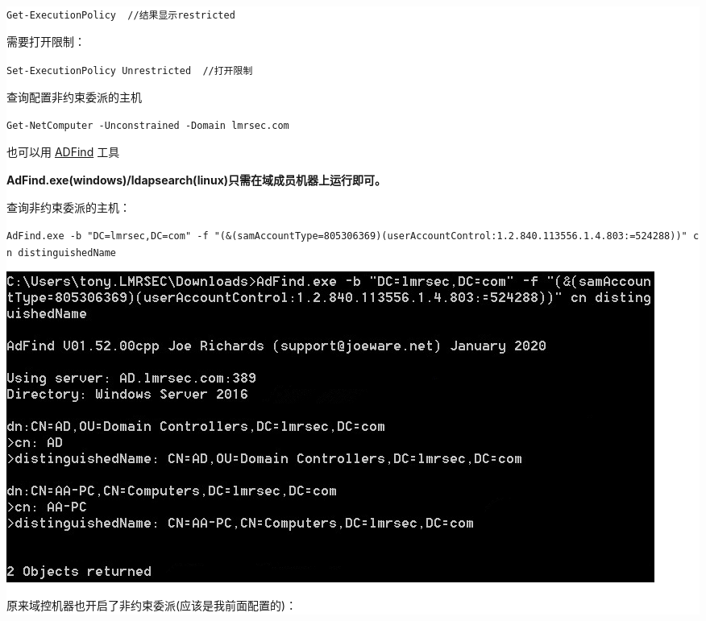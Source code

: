 	Get-ExecutionPolicy  //结果显示restricted

需要打开限制：

	Set-ExecutionPolicy Unrestricted  //打开限制

查询配置非约束委派的主机

	Get-NetComputer -Unconstrained -Domain lmrsec.com


也可以用 [ADFind](https://www.joeware.net/freetools/tools/adfind/) 工具 

**AdFind.exe(windows)/ldapsearch(linux)只需在域成员机器上运行即可。**

查询非约束委派的主机：

	AdFind.exe -b "DC=lmrsec,DC=com" -f "(&(samAccountType=805306369)(userAccountControl:1.2.840.113556.1.4.803:=524288))" cn distinguishedName

![](images/28.jpg)

原来域控机器也开启了非约束委派(应该是我前面配置的)：
